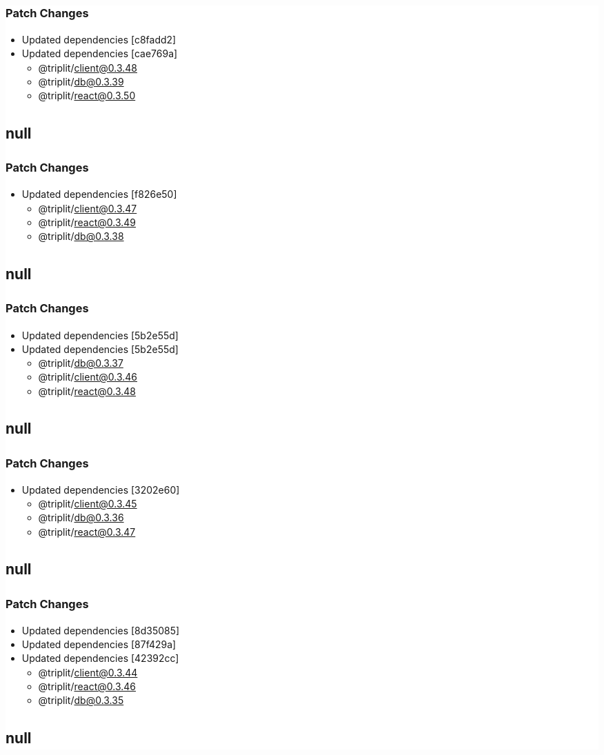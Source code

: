 ### Patch Changes

- Updated dependencies [c8fadd2]
- Updated dependencies [cae769a]
  - @triplit/client@0.3.48
  - @triplit/db@0.3.39
  - @triplit/react@0.3.50

## null

### Patch Changes

- Updated dependencies [f826e50]
  - @triplit/client@0.3.47
  - @triplit/react@0.3.49
  - @triplit/db@0.3.38

## null

### Patch Changes

- Updated dependencies [5b2e55d]
- Updated dependencies [5b2e55d]
  - @triplit/db@0.3.37
  - @triplit/client@0.3.46
  - @triplit/react@0.3.48

## null

### Patch Changes

- Updated dependencies [3202e60]
  - @triplit/client@0.3.45
  - @triplit/db@0.3.36
  - @triplit/react@0.3.47

## null

### Patch Changes

- Updated dependencies [8d35085]
- Updated dependencies [87f429a]
- Updated dependencies [42392cc]
  - @triplit/client@0.3.44
  - @triplit/react@0.3.46
  - @triplit/db@0.3.35

## null
